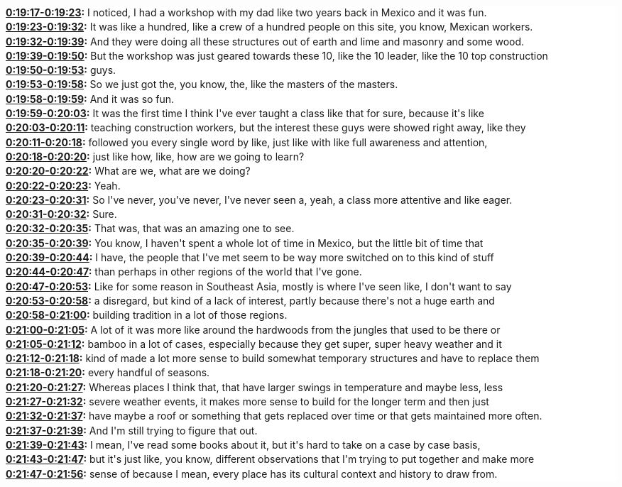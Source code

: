**[0:19:17-0:19:23](https://regenerativeskills.com/abundantedge-benito-steen/#t=0:19:17):**  I noticed, I had a workshop with my dad like two years back in Mexico and it was fun.  
**[0:19:23-0:19:32](https://regenerativeskills.com/abundantedge-benito-steen/#t=0:19:23):**  It was like a hundred, like a crew of a hundred people on this site, you know, Mexican workers.  
**[0:19:32-0:19:39](https://regenerativeskills.com/abundantedge-benito-steen/#t=0:19:32):**  And they were doing all these structures out of earth and lime and masonry and some wood.  
**[0:19:39-0:19:50](https://regenerativeskills.com/abundantedge-benito-steen/#t=0:19:39):**  But the workshop was just geared towards these 10, like the 10 leader, like the 10 top construction  
**[0:19:50-0:19:53](https://regenerativeskills.com/abundantedge-benito-steen/#t=0:19:50):**  guys.  
**[0:19:53-0:19:58](https://regenerativeskills.com/abundantedge-benito-steen/#t=0:19:53):**  So we just got the, you know, the, like the masters of the masters.  
**[0:19:58-0:19:59](https://regenerativeskills.com/abundantedge-benito-steen/#t=0:19:58):**  And it was so fun.  
**[0:19:59-0:20:03](https://regenerativeskills.com/abundantedge-benito-steen/#t=0:19:59):**  It was the first time I think I've ever taught a class like that for sure, because it's like  
**[0:20:03-0:20:11](https://regenerativeskills.com/abundantedge-benito-steen/#t=0:20:03):**  teaching construction workers, but the interest these guys were showed right away, like they  
**[0:20:11-0:20:18](https://regenerativeskills.com/abundantedge-benito-steen/#t=0:20:11):**  followed you every single word by like, just like with like full awareness and attention,  
**[0:20:18-0:20:20](https://regenerativeskills.com/abundantedge-benito-steen/#t=0:20:18):**  just like how, like, how are we going to learn?  
**[0:20:20-0:20:22](https://regenerativeskills.com/abundantedge-benito-steen/#t=0:20:20):**  What are we, what are we doing?  
**[0:20:22-0:20:23](https://regenerativeskills.com/abundantedge-benito-steen/#t=0:20:22):**  Yeah.  
**[0:20:23-0:20:31](https://regenerativeskills.com/abundantedge-benito-steen/#t=0:20:23):**  So I've never, you've never, I've never seen a, yeah, a class more attentive and like eager.  
**[0:20:31-0:20:32](https://regenerativeskills.com/abundantedge-benito-steen/#t=0:20:31):**  Sure.  
**[0:20:32-0:20:35](https://regenerativeskills.com/abundantedge-benito-steen/#t=0:20:32):**  That was, that was an amazing one to see.  
**[0:20:35-0:20:39](https://regenerativeskills.com/abundantedge-benito-steen/#t=0:20:35):**  You know, I haven't spent a whole lot of time in Mexico, but the little bit of time that  
**[0:20:39-0:20:44](https://regenerativeskills.com/abundantedge-benito-steen/#t=0:20:39):**  I have, the people that I've met seem to be way more switched on to this kind of stuff  
**[0:20:44-0:20:47](https://regenerativeskills.com/abundantedge-benito-steen/#t=0:20:44):**  than perhaps in other regions of the world that I've gone.  
**[0:20:47-0:20:53](https://regenerativeskills.com/abundantedge-benito-steen/#t=0:20:47):**  Like for some reason in Southeast Asia, mostly is where I've seen like, I don't want to say  
**[0:20:53-0:20:58](https://regenerativeskills.com/abundantedge-benito-steen/#t=0:20:53):**  a disregard, but kind of a lack of interest, partly because there's not a huge earth and  
**[0:20:58-0:21:00](https://regenerativeskills.com/abundantedge-benito-steen/#t=0:20:58):**  building tradition in a lot of those regions.  
**[0:21:00-0:21:05](https://regenerativeskills.com/abundantedge-benito-steen/#t=0:21:00):**  A lot of it was more like around the hardwoods from the jungles that used to be there or  
**[0:21:05-0:21:12](https://regenerativeskills.com/abundantedge-benito-steen/#t=0:21:05):**  bamboo in a lot of cases, especially because they get super, super heavy weather and it  
**[0:21:12-0:21:18](https://regenerativeskills.com/abundantedge-benito-steen/#t=0:21:12):**  kind of made a lot more sense to build somewhat temporary structures and have to replace them  
**[0:21:18-0:21:20](https://regenerativeskills.com/abundantedge-benito-steen/#t=0:21:18):**  every handful of seasons.  
**[0:21:20-0:21:27](https://regenerativeskills.com/abundantedge-benito-steen/#t=0:21:20):**  Whereas places I think that, that have larger swings in temperature and maybe less, less  
**[0:21:27-0:21:32](https://regenerativeskills.com/abundantedge-benito-steen/#t=0:21:27):**  severe weather events, it makes more sense to build for the longer term and then just  
**[0:21:32-0:21:37](https://regenerativeskills.com/abundantedge-benito-steen/#t=0:21:32):**  have maybe a roof or something that gets replaced over time or that gets maintained more often.  
**[0:21:37-0:21:39](https://regenerativeskills.com/abundantedge-benito-steen/#t=0:21:37):**  And I'm still trying to figure that out.  
**[0:21:39-0:21:43](https://regenerativeskills.com/abundantedge-benito-steen/#t=0:21:39):**  I mean, I've read some books about it, but it's hard to take on a case by case basis,  
**[0:21:43-0:21:47](https://regenerativeskills.com/abundantedge-benito-steen/#t=0:21:43):**  but it's just like, you know, different observations that I'm trying to put together and make more  
**[0:21:47-0:21:56](https://regenerativeskills.com/abundantedge-benito-steen/#t=0:21:47):**  sense of because I mean, every place has its cultural context and history to draw from.  